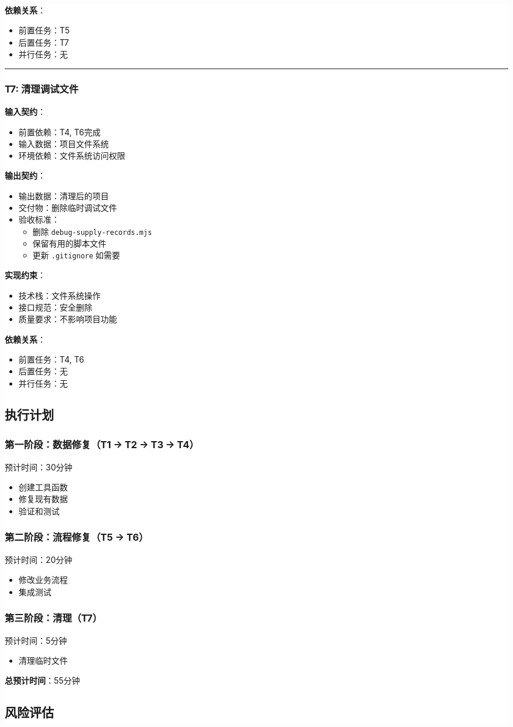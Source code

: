 **依赖关系**：
- 前置任务：T5
- 后置任务：T7
- 并行任务：无

---

### T7: 清理调试文件

**输入契约**：
- 前置依赖：T4, T6完成
- 输入数据：项目文件系统
- 环境依赖：文件系统访问权限

**输出契约**：
- 输出数据：清理后的项目
- 交付物：删除临时调试文件
- 验收标准：
  - 删除 `debug-supply-records.mjs`
  - 保留有用的脚本文件
  - 更新 `.gitignore` 如需要

**实现约束**：
- 技术栈：文件系统操作
- 接口规范：安全删除
- 质量要求：不影响项目功能

**依赖关系**：
- 前置任务：T4, T6
- 后置任务：无
- 并行任务：无

## 执行计划

### 第一阶段：数据修复（T1 -> T2 -> T3 -> T4）
预计时间：30分钟
- 创建工具函数
- 修复现有数据
- 验证和测试

### 第二阶段：流程修复（T5 -> T6）
预计时间：20分钟
- 修改业务流程
- 集成测试

### 第三阶段：清理（T7）
预计时间：5分钟
- 清理临时文件

**总预计时间**：55分钟

## 风险评估
